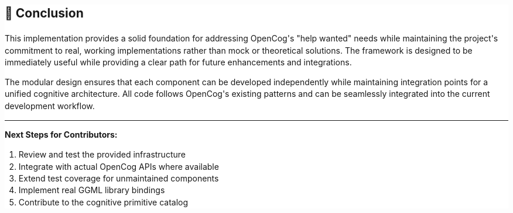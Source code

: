 ## 🎉 Conclusion

This implementation provides a solid foundation for addressing OpenCog's "help wanted" needs while maintaining the project's commitment to real, working implementations rather than mock or theoretical solutions. The framework is designed to be immediately useful while providing a clear path for future enhancements and integrations.

The modular design ensures that each component can be developed independently while maintaining integration points for a unified cognitive architecture. All code follows OpenCog's existing patterns and can be seamlessly integrated into the current development workflow.

---

**Next Steps for Contributors:**
1. Review and test the provided infrastructure
2. Integrate with actual OpenCog APIs where available
3. Extend test coverage for unmaintained components
4. Implement real GGML library bindings
5. Contribute to the cognitive primitive catalog